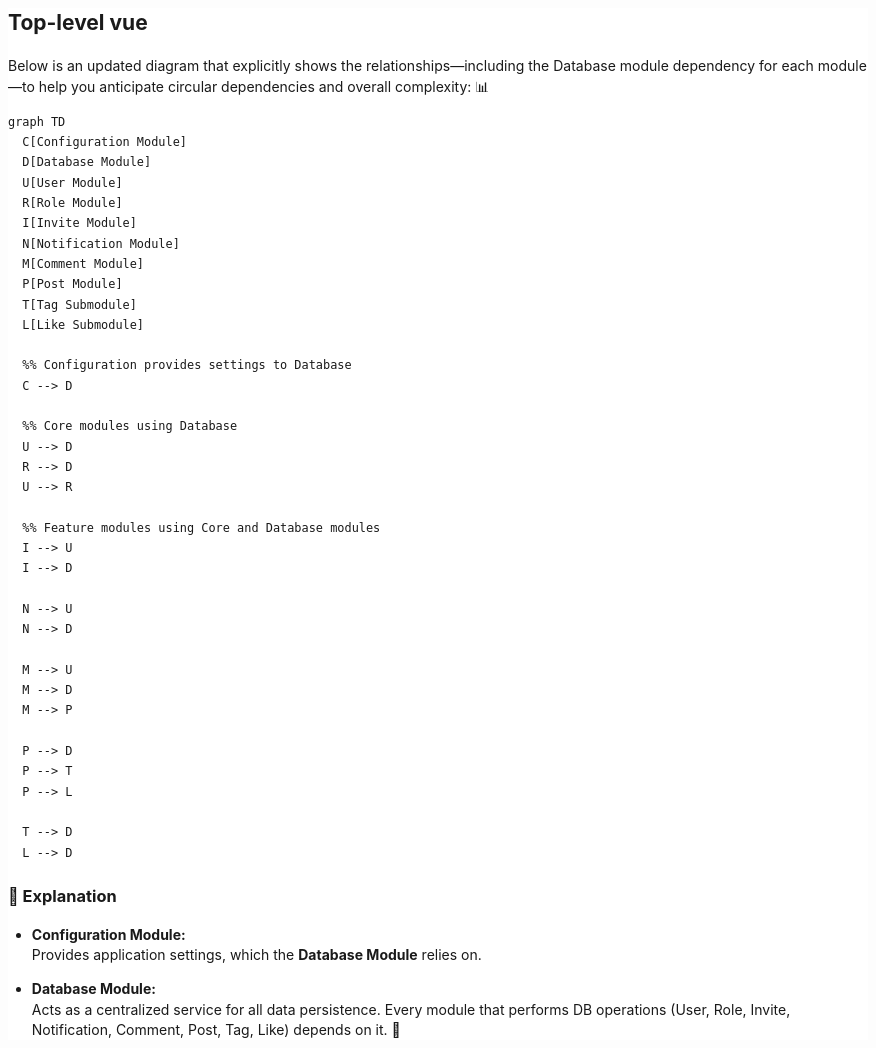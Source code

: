 ## Top-level vue

Below is an updated diagram that explicitly shows the relationships—including the Database module dependency for each module—to help you anticipate circular dependencies and overall complexity: 📊

```mermaid
graph TD
  C[Configuration Module] 
  D[Database Module]
  U[User Module]
  R[Role Module]
  I[Invite Module]
  N[Notification Module]
  M[Comment Module]
  P[Post Module]
  T[Tag Submodule]
  L[Like Submodule]

  %% Configuration provides settings to Database
  C --> D

  %% Core modules using Database
  U --> D
  R --> D
  U --> R

  %% Feature modules using Core and Database modules
  I --> U
  I --> D

  N --> U
  N --> D

  M --> U
  M --> D
  M --> P

  P --> D
  P --> T
  P --> L

  T --> D
  L --> D
```

### 📖 Explanation

- **Configuration Module:**  
  Provides application settings, which the **Database Module** relies on.

- **Database Module:**  
  Acts as a centralized service for all data persistence. Every module that performs DB operations (User, Role, Invite, Notification, Comment, Post, Tag, Like) depends on it. 💾
